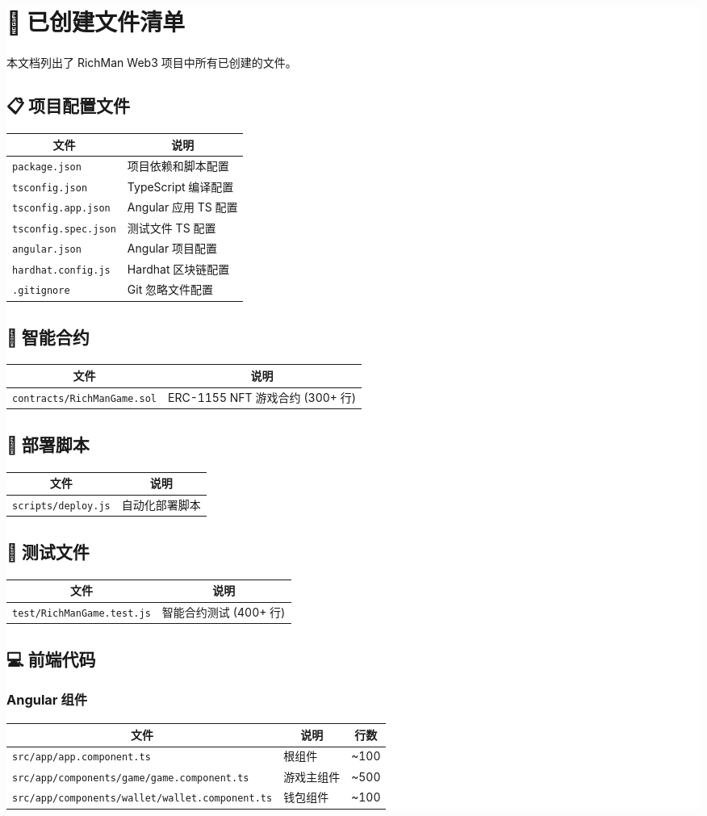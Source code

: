 # 📂 已创建文件清单

本文档列出了 RichMan Web3 项目中所有已创建的文件。

## 📋 项目配置文件

| 文件 | 说明 |
|------|------|
| `package.json` | 项目依赖和脚本配置 |
| `tsconfig.json` | TypeScript 编译配置 |
| `tsconfig.app.json` | Angular 应用 TS 配置 |
| `tsconfig.spec.json` | 测试文件 TS 配置 |
| `angular.json` | Angular 项目配置 |
| `hardhat.config.js` | Hardhat 区块链配置 |
| `.gitignore` | Git 忽略文件配置 |

## 📜 智能合约

| 文件 | 说明 |
|------|------|
| `contracts/RichManGame.sol` | ERC-1155 NFT 游戏合约 (300+ 行) |

## 🚀 部署脚本

| 文件 | 说明 |
|------|------|
| `scripts/deploy.js` | 自动化部署脚本 |

## 🧪 测试文件

| 文件 | 说明 |
|------|------|
| `test/RichManGame.test.js` | 智能合约测试 (400+ 行) |

## 💻 前端代码

### Angular 组件

| 文件 | 说明 | 行数 |
|------|------|------|
| `src/app/app.component.ts` | 根组件 | ~100 |
| `src/app/components/game/game.component.ts` | 游戏主组件 | ~500 |
| `src/app/components/wallet/wallet.component.ts` | 钱包组件 | ~100 |
